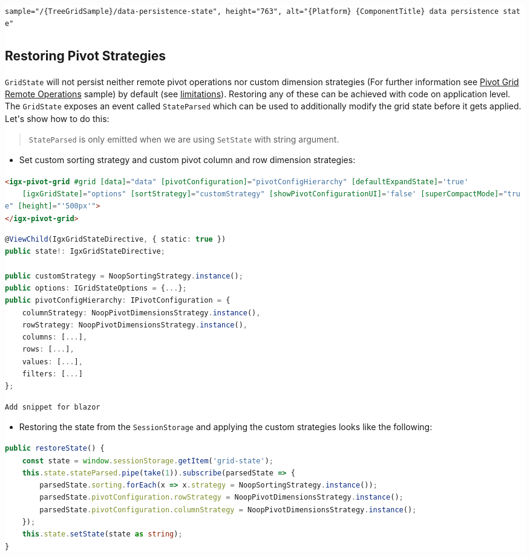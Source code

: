 


`sample="/{TreeGridSample}/data-persistence-state", height="763", alt="{Platform} {ComponentTitle} data persistence state"`



## Restoring Pivot Strategies

`GridState` will not persist neither remote pivot operations nor custom dimension strategies (For further information see [Pivot Grid Remote Operations](remote-operations.md) sample) by default (see [limitations](state-persistence.md#limitations)). Restoring any of these can be achieved with code on application level. The `GridState` exposes an event called `StateParsed` which can be used to additionally modify the grid state before it gets applied. Let's show how to do this:

> `StateParsed` is only emitted when we are using `SetState` with string argument.

* Set custom sorting strategy and custom pivot column and row dimension strategies:

```html
<igx-pivot-grid #grid [data]="data" [pivotConfiguration]="pivotConfigHierarchy" [defaultExpandState]='true'
    [igxGridState]="options" [sortStrategy]="customStrategy" [showPivotConfigurationUI]='false' [superCompactMode]="true" [height]="'500px'">
</igx-pivot-grid>
```

```typescript
@ViewChild(IgxGridStateDirective, { static: true })
public state!: IgxGridStateDirective;

public customStrategy = NoopSortingStrategy.instance();
public options: IGridStateOptions = {...};
public pivotConfigHierarchy: IPivotConfiguration = {
    columnStrategy: NoopPivotDimensionsStrategy.instance(),
    rowStrategy: NoopPivotDimensionsStrategy.instance(),
    columns: [...],
    rows: [...],
    values: [...],
    filters: [...]
};
```

```razor
Add snippet for blazor
```

* Restoring the state from the `SessionStorage` and applying the custom strategies looks like the following:

```typescript
public restoreState() {
    const state = window.sessionStorage.getItem('grid-state');
    this.state.stateParsed.pipe(take(1)).subscribe(parsedState => {
        parsedState.sorting.forEach(x => x.strategy = NoopSortingStrategy.instance());
        parsedState.pivotConfiguration.rowStrategy = NoopPivotDimensionsStrategy.instance();
        parsedState.pivotConfiguration.columnStrategy = NoopPivotDimensionsStrategy.instance();
    });
    this.state.setState(state as string);
}
```
